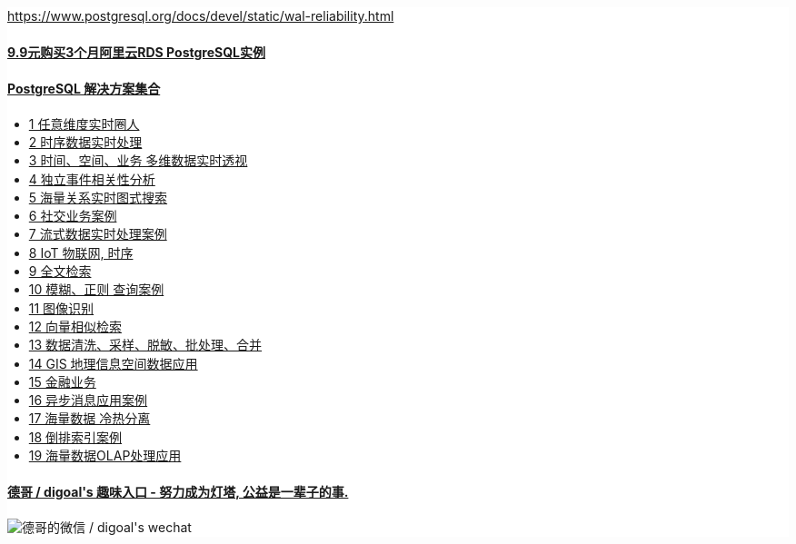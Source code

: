 https://www.postgresql.org/docs/devel/static/wal-reliability.html  
  
  
  
  
  
  
  
  
  
  
  
  
  
  
  
  
  
  
  
  
  
  
  
  
  
  
  
  
  
  
  
  
  
  
  
  
  
  
  
  
  
  
#### [9.9元购买3个月阿里云RDS PostgreSQL实例](https://www.aliyun.com/database/postgresqlactivity "57258f76c37864c6e6d23383d05714ea")
  
  
#### [PostgreSQL 解决方案集合](https://yq.aliyun.com/topic/118 "40cff096e9ed7122c512b35d8561d9c8")
- [1 任意维度实时圈人](https://yq.aliyun.com/topic/118 "40cff096e9ed7122c512b35d8561d9c8")
- [2 时序数据实时处理](https://yq.aliyun.com/topic/118 "40cff096e9ed7122c512b35d8561d9c8")
- [3 时间、空间、业务 多维数据实时透视](https://yq.aliyun.com/topic/118 "40cff096e9ed7122c512b35d8561d9c8")
- [4 独立事件相关性分析](https://yq.aliyun.com/topic/118 "40cff096e9ed7122c512b35d8561d9c8")
- [5 海量关系实时图式搜索](https://yq.aliyun.com/topic/118 "40cff096e9ed7122c512b35d8561d9c8")
- [6 社交业务案例](https://yq.aliyun.com/topic/118 "40cff096e9ed7122c512b35d8561d9c8")
- [7 流式数据实时处理案例](https://yq.aliyun.com/topic/118 "40cff096e9ed7122c512b35d8561d9c8")
- [8 IoT 物联网, 时序](https://yq.aliyun.com/topic/118 "40cff096e9ed7122c512b35d8561d9c8")
- [9 全文检索](https://yq.aliyun.com/topic/118 "40cff096e9ed7122c512b35d8561d9c8")
- [10 模糊、正则 查询案例](https://yq.aliyun.com/topic/118 "40cff096e9ed7122c512b35d8561d9c8")
- [11 图像识别](https://yq.aliyun.com/topic/118 "40cff096e9ed7122c512b35d8561d9c8")
- [12 向量相似检索](https://yq.aliyun.com/topic/118 "40cff096e9ed7122c512b35d8561d9c8")
- [13 数据清洗、采样、脱敏、批处理、合并](https://yq.aliyun.com/topic/118 "40cff096e9ed7122c512b35d8561d9c8")
- [14 GIS 地理信息空间数据应用](https://yq.aliyun.com/topic/118 "40cff096e9ed7122c512b35d8561d9c8")
- [15 金融业务](https://yq.aliyun.com/topic/118 "40cff096e9ed7122c512b35d8561d9c8")
- [16 异步消息应用案例](https://yq.aliyun.com/topic/118 "40cff096e9ed7122c512b35d8561d9c8")
- [17 海量数据 冷热分离](https://yq.aliyun.com/topic/118 "40cff096e9ed7122c512b35d8561d9c8")
- [18 倒排索引案例](https://yq.aliyun.com/topic/118 "40cff096e9ed7122c512b35d8561d9c8")
- [19 海量数据OLAP处理应用](https://yq.aliyun.com/topic/118 "40cff096e9ed7122c512b35d8561d9c8")
  
  
#### [德哥 / digoal's 趣味入口 - 努力成为灯塔, 公益是一辈子的事.](https://github.com/digoal/blog/blob/master/README.md "22709685feb7cab07d30f30387f0a9ae")
  
  
![德哥的微信 / digoal's wechat](../pic/digoal_weixin.jpg "f7ad92eeba24523fd47a6e1a0e691b59")
  
